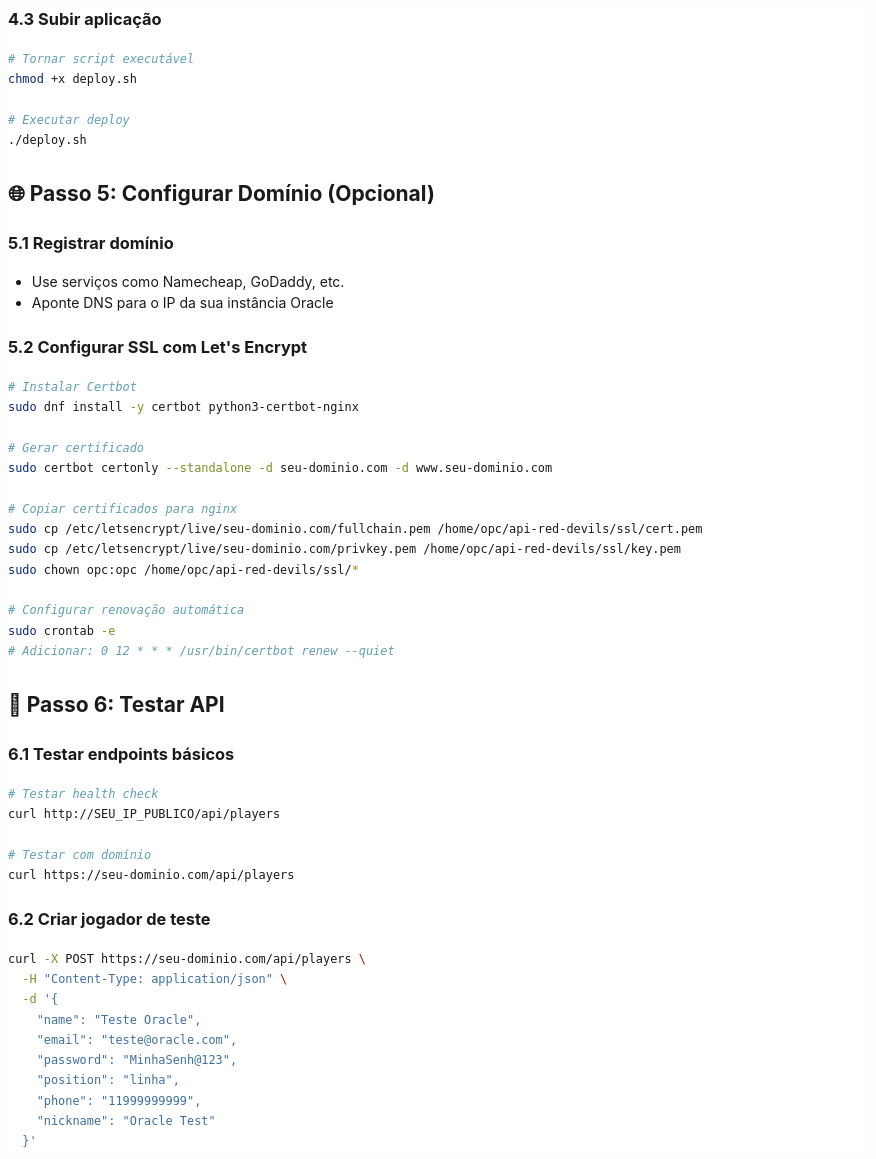 ### 4.3 Subir aplicação
```bash
# Tornar script executável
chmod +x deploy.sh

# Executar deploy
./deploy.sh
```

## 🌐 Passo 5: Configurar Domínio (Opcional)

### 5.1 Registrar domínio
- Use serviços como Namecheap, GoDaddy, etc.
- Aponte DNS para o IP da sua instância Oracle

### 5.2 Configurar SSL com Let's Encrypt
```bash
# Instalar Certbot
sudo dnf install -y certbot python3-certbot-nginx

# Gerar certificado
sudo certbot certonly --standalone -d seu-dominio.com -d www.seu-dominio.com

# Copiar certificados para nginx
sudo cp /etc/letsencrypt/live/seu-dominio.com/fullchain.pem /home/opc/api-red-devils/ssl/cert.pem
sudo cp /etc/letsencrypt/live/seu-dominio.com/privkey.pem /home/opc/api-red-devils/ssl/key.pem
sudo chown opc:opc /home/opc/api-red-devils/ssl/*

# Configurar renovação automática
sudo crontab -e
# Adicionar: 0 12 * * * /usr/bin/certbot renew --quiet
```

## 🧪 Passo 6: Testar API

### 6.1 Testar endpoints básicos
```bash
# Testar health check
curl http://SEU_IP_PUBLICO/api/players

# Testar com domínio
curl https://seu-dominio.com/api/players
```

### 6.2 Criar jogador de teste
```bash
curl -X POST https://seu-dominio.com/api/players \
  -H "Content-Type: application/json" \
  -d '{
    "name": "Teste Oracle",
    "email": "teste@oracle.com",
    "password": "MinhaSenh@123",
    "position": "linha",
    "phone": "11999999999",
    "nickname": "Oracle Test"
  }'
```
